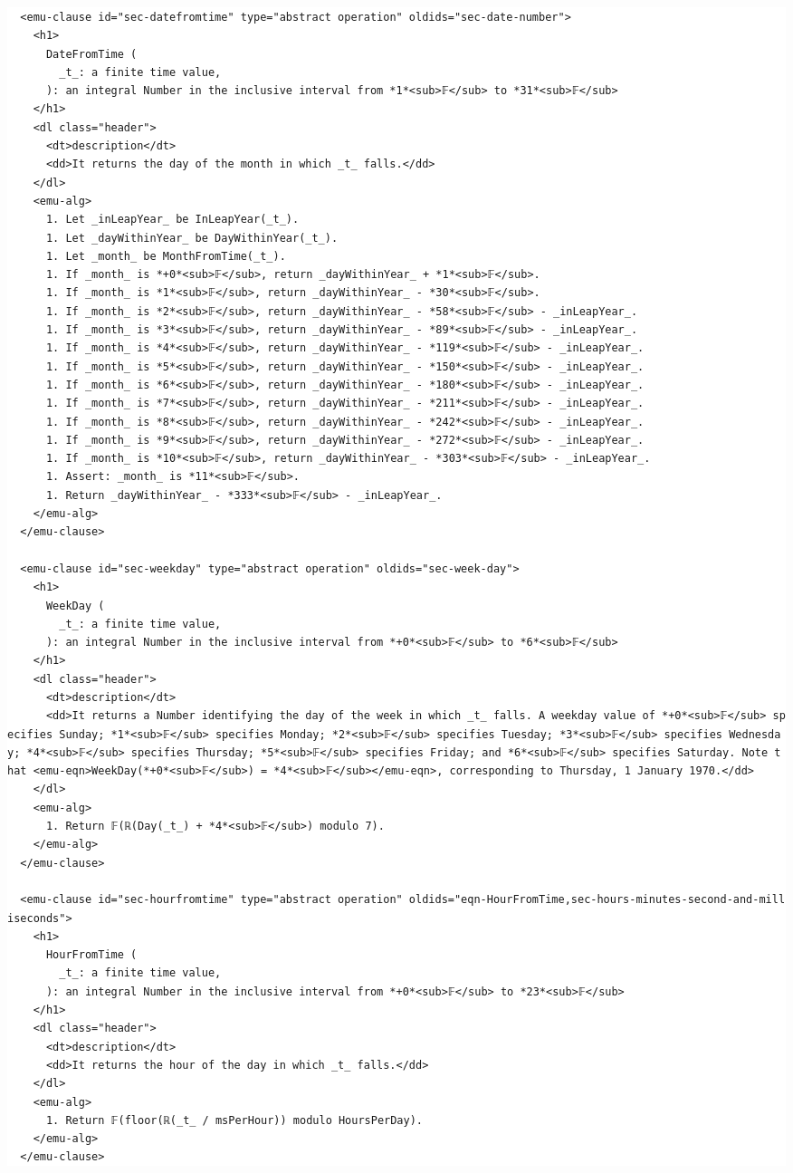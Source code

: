       <emu-clause id="sec-datefromtime" type="abstract operation" oldids="sec-date-number">
        <h1>
          DateFromTime (
            _t_: a finite time value,
          ): an integral Number in the inclusive interval from *1*<sub>𝔽</sub> to *31*<sub>𝔽</sub>
        </h1>
        <dl class="header">
          <dt>description</dt>
          <dd>It returns the day of the month in which _t_ falls.</dd>
        </dl>
        <emu-alg>
          1. Let _inLeapYear_ be InLeapYear(_t_).
          1. Let _dayWithinYear_ be DayWithinYear(_t_).
          1. Let _month_ be MonthFromTime(_t_).
          1. If _month_ is *+0*<sub>𝔽</sub>, return _dayWithinYear_ + *1*<sub>𝔽</sub>.
          1. If _month_ is *1*<sub>𝔽</sub>, return _dayWithinYear_ - *30*<sub>𝔽</sub>.
          1. If _month_ is *2*<sub>𝔽</sub>, return _dayWithinYear_ - *58*<sub>𝔽</sub> - _inLeapYear_.
          1. If _month_ is *3*<sub>𝔽</sub>, return _dayWithinYear_ - *89*<sub>𝔽</sub> - _inLeapYear_.
          1. If _month_ is *4*<sub>𝔽</sub>, return _dayWithinYear_ - *119*<sub>𝔽</sub> - _inLeapYear_.
          1. If _month_ is *5*<sub>𝔽</sub>, return _dayWithinYear_ - *150*<sub>𝔽</sub> - _inLeapYear_.
          1. If _month_ is *6*<sub>𝔽</sub>, return _dayWithinYear_ - *180*<sub>𝔽</sub> - _inLeapYear_.
          1. If _month_ is *7*<sub>𝔽</sub>, return _dayWithinYear_ - *211*<sub>𝔽</sub> - _inLeapYear_.
          1. If _month_ is *8*<sub>𝔽</sub>, return _dayWithinYear_ - *242*<sub>𝔽</sub> - _inLeapYear_.
          1. If _month_ is *9*<sub>𝔽</sub>, return _dayWithinYear_ - *272*<sub>𝔽</sub> - _inLeapYear_.
          1. If _month_ is *10*<sub>𝔽</sub>, return _dayWithinYear_ - *303*<sub>𝔽</sub> - _inLeapYear_.
          1. Assert: _month_ is *11*<sub>𝔽</sub>.
          1. Return _dayWithinYear_ - *333*<sub>𝔽</sub> - _inLeapYear_.
        </emu-alg>
      </emu-clause>

      <emu-clause id="sec-weekday" type="abstract operation" oldids="sec-week-day">
        <h1>
          WeekDay (
            _t_: a finite time value,
          ): an integral Number in the inclusive interval from *+0*<sub>𝔽</sub> to *6*<sub>𝔽</sub>
        </h1>
        <dl class="header">
          <dt>description</dt>
          <dd>It returns a Number identifying the day of the week in which _t_ falls. A weekday value of *+0*<sub>𝔽</sub> specifies Sunday; *1*<sub>𝔽</sub> specifies Monday; *2*<sub>𝔽</sub> specifies Tuesday; *3*<sub>𝔽</sub> specifies Wednesday; *4*<sub>𝔽</sub> specifies Thursday; *5*<sub>𝔽</sub> specifies Friday; and *6*<sub>𝔽</sub> specifies Saturday. Note that <emu-eqn>WeekDay(*+0*<sub>𝔽</sub>) = *4*<sub>𝔽</sub></emu-eqn>, corresponding to Thursday, 1 January 1970.</dd>
        </dl>
        <emu-alg>
          1. Return 𝔽(ℝ(Day(_t_) + *4*<sub>𝔽</sub>) modulo 7).
        </emu-alg>
      </emu-clause>

      <emu-clause id="sec-hourfromtime" type="abstract operation" oldids="eqn-HourFromTime,sec-hours-minutes-second-and-milliseconds">
        <h1>
          HourFromTime (
            _t_: a finite time value,
          ): an integral Number in the inclusive interval from *+0*<sub>𝔽</sub> to *23*<sub>𝔽</sub>
        </h1>
        <dl class="header">
          <dt>description</dt>
          <dd>It returns the hour of the day in which _t_ falls.</dd>
        </dl>
        <emu-alg>
          1. Return 𝔽(floor(ℝ(_t_ / msPerHour)) modulo HoursPerDay).
        </emu-alg>
      </emu-clause>
